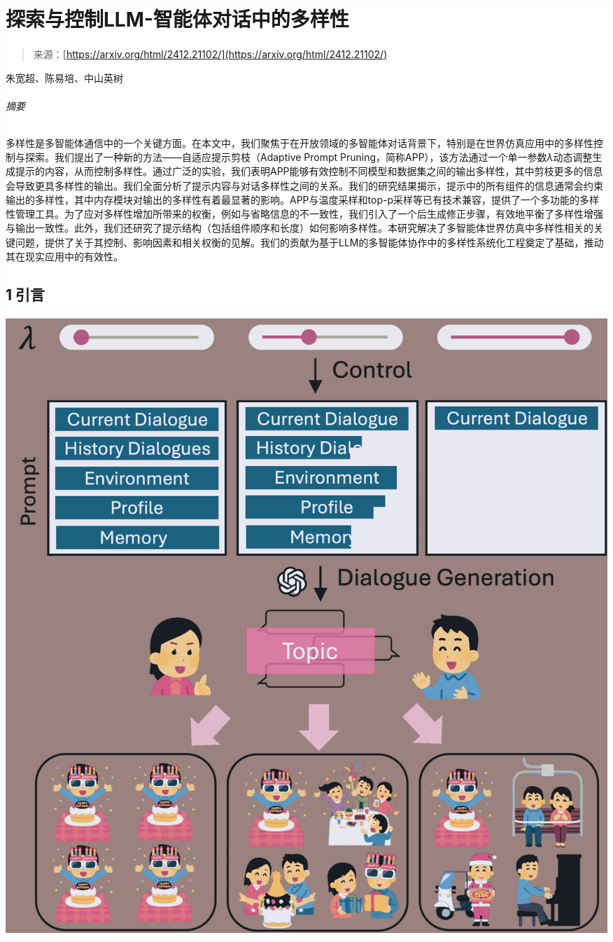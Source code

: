 

# 探索与控制LLM-智能体对话中的多样性

> 来源：[https://arxiv.org/html/2412.21102/](https://arxiv.org/html/2412.21102/)

朱宽超、陈易培、中山英树

###### 摘要

多样性是多智能体通信中的一个关键方面。在本文中，我们聚焦于在开放领域的多智能体对话背景下，特别是在世界仿真应用中的多样性控制与探索。我们提出了一种新的方法——自适应提示剪枝（Adaptive Prompt Pruning，简称APP），该方法通过一个单一参数$\lambda$动态调整生成提示的内容，从而控制多样性。通过广泛的实验，我们表明APP能够有效控制不同模型和数据集之间的输出多样性，其中剪枝更多的信息会导致更具多样性的输出。我们全面分析了提示内容与对话多样性之间的关系。我们的研究结果揭示，提示中的所有组件的信息通常会约束输出的多样性，其中内存模块对输出的多样性有着最显著的影响。APP与温度采样和top-p采样等已有技术兼容，提供了一个多功能的多样性管理工具。为了应对多样性增加所带来的权衡，例如与省略信息的不一致性，我们引入了一个后生成修正步骤，有效地平衡了多样性增强与输出一致性。此外，我们还研究了提示结构（包括组件顺序和长度）如何影响多样性。本研究解决了多智能体世界仿真中多样性相关的关键问题，提供了关于其控制、影响因素和相关权衡的见解。我们的贡献为基于LLM的多智能体协作中的多样性系统化工程奠定了基础，推动其在现实应用中的有效性。

## 1 引言

![参见图注](img/62d412c469dbccfe4ea33125bca5f426.png)
